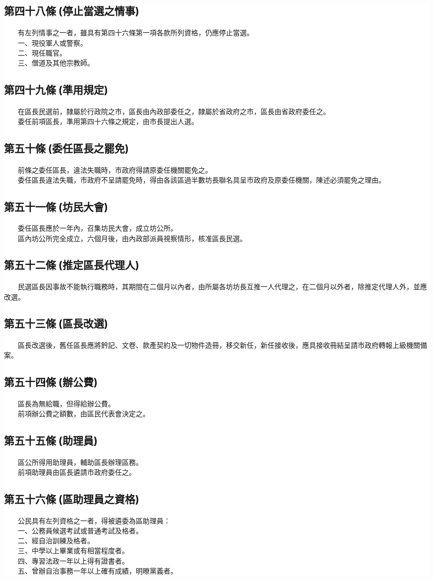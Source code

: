 
第四十八條 (停止當選之情事)
---------------------------
　　有左列情事之一者，雖具有第四十六條第一項各款所列資格，仍應停止當選。  
　　一、現役軍人或警察。  
　　二、現任職官。  
　　三、僧道及其他宗教師。  


第四十九條 (準用規定)
---------------------
　　在區長民選前，隸屬於行政院之市，區長由內政部委任之，隸屬於省政府之市，區長由省政府委任之。  
　　委任前項區長，準用第四十六條之規定，由市長提出人選。  


第五十條 (委任區長之罷免)
-------------------------
　　前條之委任區長，違法失職時，市政府得請原委任機關罷免之。  
　　委任區長違法失職，市政府不呈請罷免時，得由各該區過半數坊長聯名具呈市政府及原委任機關，陳述必須罷免之理由。  


第五十一條 (坊民大會)
---------------------
　　委任區長應於一年內，召集坊民大會，成立坊公所。  
　　區內坊公所完全成立，六個月後，由內政部派員視察情形，核准區長民選。  


第五十二條 (推定區長代理人)
---------------------------
　　民選區長因事故不能執行職務時，其期間在二個月以內者，由所屬各坊坊長互推一人代理之，在二個月以外者，除推定代理人外，並應改選。  


第五十三條 (區長改選)
---------------------
　　區長改選後，舊任區長應將鈐記、文卷、款產契約及一切物件造冊，移交新任，新任接收後，應具接收冊結呈請市政府轉報上級機關備案。  


第五十四條 (辦公費)
-------------------
　　區長為無給職，但得給辦公費。  
　　前項辦公費之額數，由區民代表會決定之。  


第五十五條 (助理員)
-------------------
　　區公所得用助理員，輔助區長辦理區務。  
　　前項助理員由區長遴請市政府委任之。  


第五十六條 (區助理員之資格)
---------------------------
　　公民具有左列資格之一者，得被遴委為區助理員：  
　　一、公務員候選考試或普通考試及格者。  
　　二、經自治訓練及格者。  
　　三、中學以上畢業或有相當程度者。  
　　四、專習法政一年以上得有證書者。  
　　五、曾辦自治事務一年以上確有成績，明暸黨義者。  

